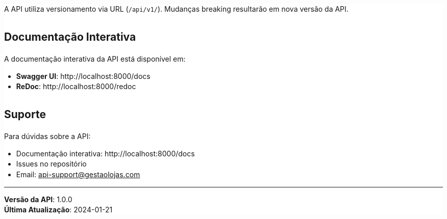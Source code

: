 A API utiliza versionamento via URL (`/api/v1/`). Mudanças breaking resultarão em nova versão da API.

## Documentação Interativa

A documentação interativa da API está disponível em:
- **Swagger UI**: http://localhost:8000/docs
- **ReDoc**: http://localhost:8000/redoc

## Suporte

Para dúvidas sobre a API:
- Documentação interativa: http://localhost:8000/docs
- Issues no repositório
- Email: api-support@gestaolojas.com

---

**Versão da API**: 1.0.0  
**Última Atualização**: 2024-01-21

